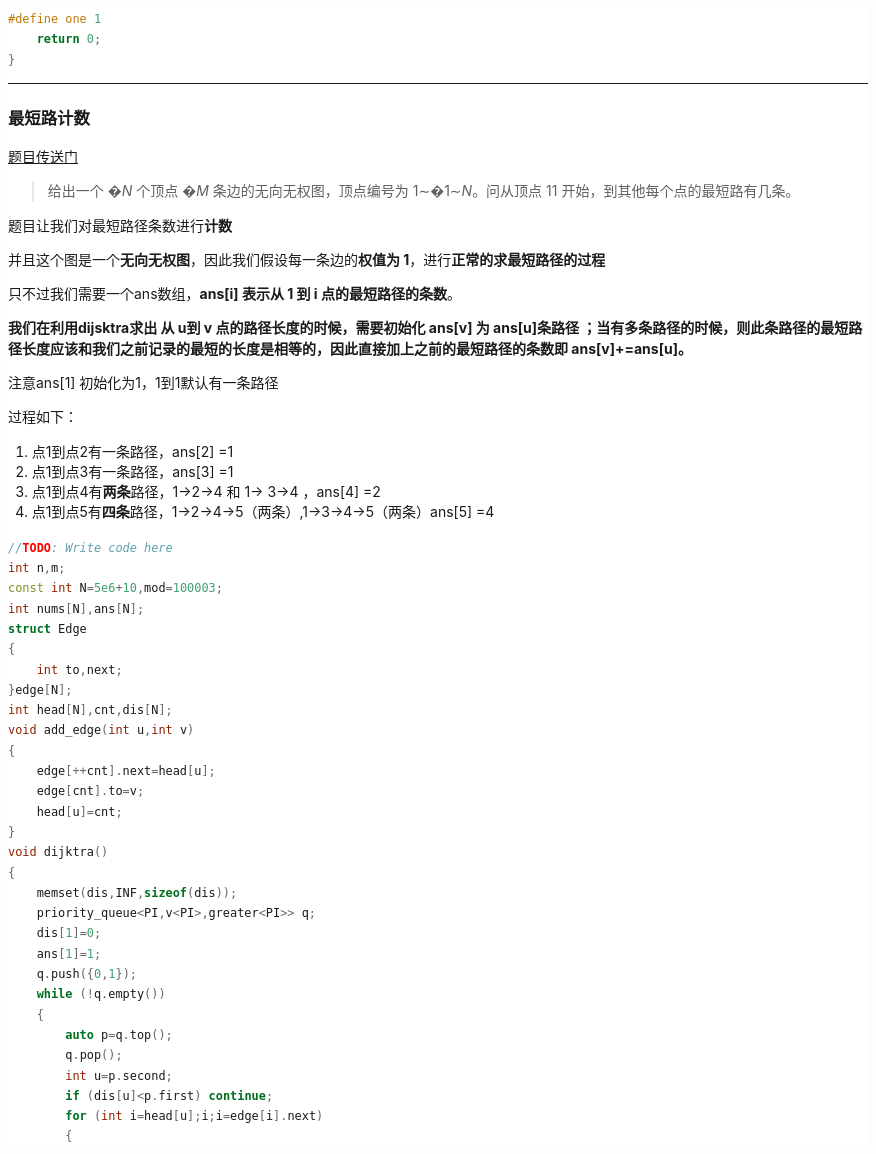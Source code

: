 ```cpp
#define one 1
	return 0;
}
```



---

### 最短路计数

[题目传送门](https://www.luogu.com.cn/problem/P1144)



> 给出一个 �*N* 个顶点 �*M* 条边的无向无权图，顶点编号为 1∼�1∼*N*。问从顶点 11 开始，到其他每个点的最短路有几条。



题目让我们对最短路径条数进行**计数**

并且这个图是一个**无向无权图**，因此我们假设每一条边的**权值为 1**，进行**正常的求最短路径的过程**

只不过我们需要一个ans数组，**ans[i] 表示从 1 到 i 点的最短路径的条数**。

**我们在利用dijsktra求出 从 u到 v 点的路径长度的时候，需要初始化 ans[v] 为 ans[u]条路径  ；当有多条路径的时候，则此条路径的最短路径长度应该和我们之前记录的最短的长度是相等的，因此直接加上之前的最短路径的条数即 ans[v]+=ans[u]。**

注意ans[1] 初始化为1，1到1默认有一条路径



过程如下：

1.  点1到点2有一条路径，ans[2] =1
2.  点1到点3有一条路径，ans[3] =1
3.  点1到点4有**两条**路径，1->2->4 和 1-> 3->4 ，ans[4] =2
4.  点1到点5有**四条**路径，1->2->4->5（两条）,1->3->4->5（两条）ans[5] =4



```cpp
//TODO: Write code here
int n,m;
const int N=5e6+10,mod=100003;
int nums[N],ans[N];
struct Edge
{
    int to,next;
}edge[N];
int head[N],cnt,dis[N];
void add_edge(int u,int v)
{
    edge[++cnt].next=head[u];
    edge[cnt].to=v;
    head[u]=cnt;
}
void dijktra()
{
    memset(dis,INF,sizeof(dis));
    priority_queue<PI,v<PI>,greater<PI>> q;
    dis[1]=0;
    ans[1]=1;
    q.push({0,1});
    while (!q.empty())
    {
        auto p=q.top();
        q.pop();
        int u=p.second;
        if (dis[u]<p.first) continue;
        for (int i=head[u];i;i=edge[i].next)
        {
```